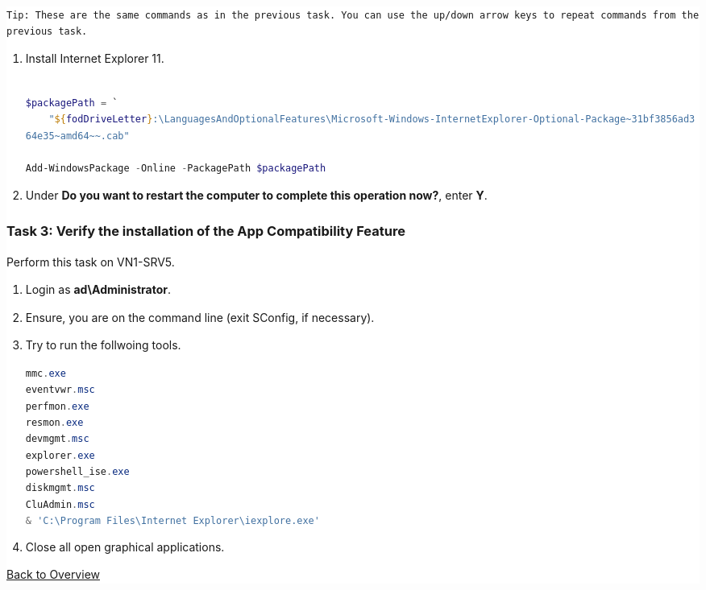     Tip: These are the same commands as in the previous task. You can use the up/down arrow keys to repeat commands from the previous task.

1. Install Internet Explorer 11.

    ````powershell
    
    $packagePath = `
        "${fodDriveLetter}:\LanguagesAndOptionalFeatures\Microsoft-Windows-InternetExplorer-Optional-Package~31bf3856ad364e35~amd64~~.cab"

    Add-WindowsPackage -Online -PackagePath $packagePath

1. Under **Do you want to restart the computer to complete this operation now?**, enter **Y**.

### Task 3: Verify the installation of the App Compatibility Feature

Perform this task on VN1-SRV5.

1. Login as **ad\Administrator**.
1. Ensure, you are on the command line (exit SConfig, if necessary).
1. Try to run the follwoing tools.

    ````powershell
    mmc.exe
    eventvwr.msc
    perfmon.exe
    resmon.exe
    devmgmt.msc
    explorer.exe
    powershell_ise.exe
    diskmgmt.msc
    CluAdmin.msc
    & 'C:\Program Files\Internet Explorer\iexplore.exe'
    ````

1. Close all open graphical applications.

[Back to Overview](../WinGLA.md)